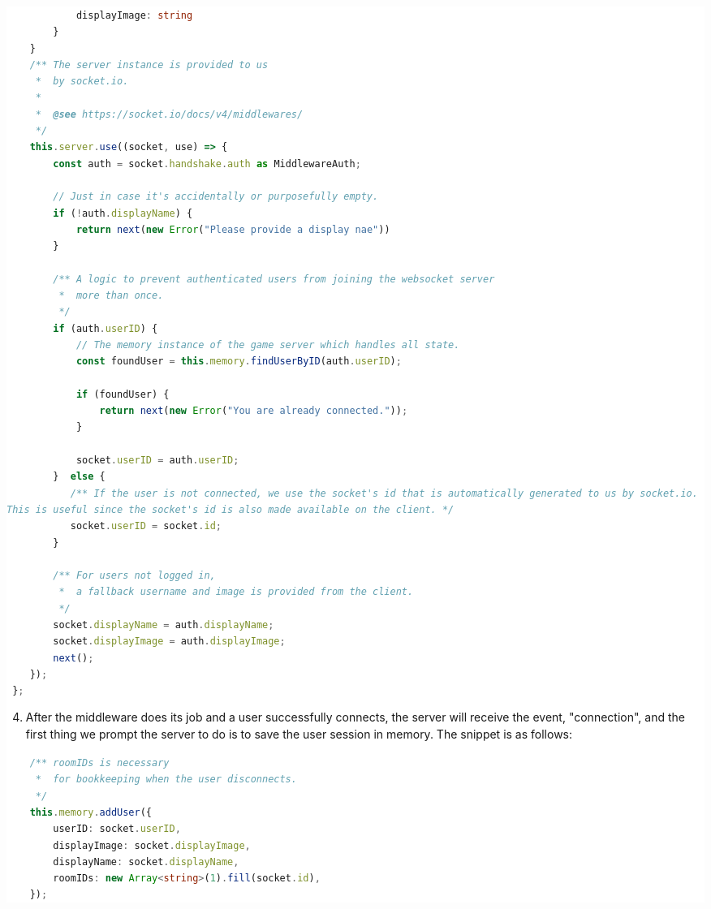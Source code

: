 ```ts
            displayImage: string
        }
    }
    /** The server instance is provided to us
     *  by socket.io.
     * 
     *  @see https://socket.io/docs/v4/middlewares/
     */
    this.server.use((socket, use) => {
        const auth = socket.handshake.auth as MiddlewareAuth;

        // Just in case it's accidentally or purposefully empty.
        if (!auth.displayName) {
            return next(new Error("Please provide a display nae"))
        }

        /** A logic to prevent authenticated users from joining the websocket server
         *  more than once.
         */
        if (auth.userID) {
            // The memory instance of the game server which handles all state.
            const foundUser = this.memory.findUserByID(auth.userID);

            if (foundUser) {
                return next(new Error("You are already connected."));
            }

            socket.userID = auth.userID;
        }  else {
           /** If the user is not connected, we use the socket's id that is automatically generated to us by socket.io. This is useful since the socket's id is also made available on the client. */
           socket.userID = socket.id;
        }

        /** For users not logged in,
         *  a fallback username and image is provided from the client.
         */
        socket.displayName = auth.displayName;
	    socket.displayImage = auth.displayImage;
		next();
    });
 };
```

4. After the middleware does its job and a user successfully connects, the server will receive the event, "connection", and the first thing we prompt the server to do is to save the user session in memory. The snippet is as follows:

```ts
    /** roomIDs is necessary
     *  for bookkeeping when the user disconnects.
     */
    this.memory.addUser({
		userID: socket.userID,
		displayImage: socket.displayImage,
		displayName: socket.displayName,
		roomIDs: new Array<string>(1).fill(socket.id),
	});
```
